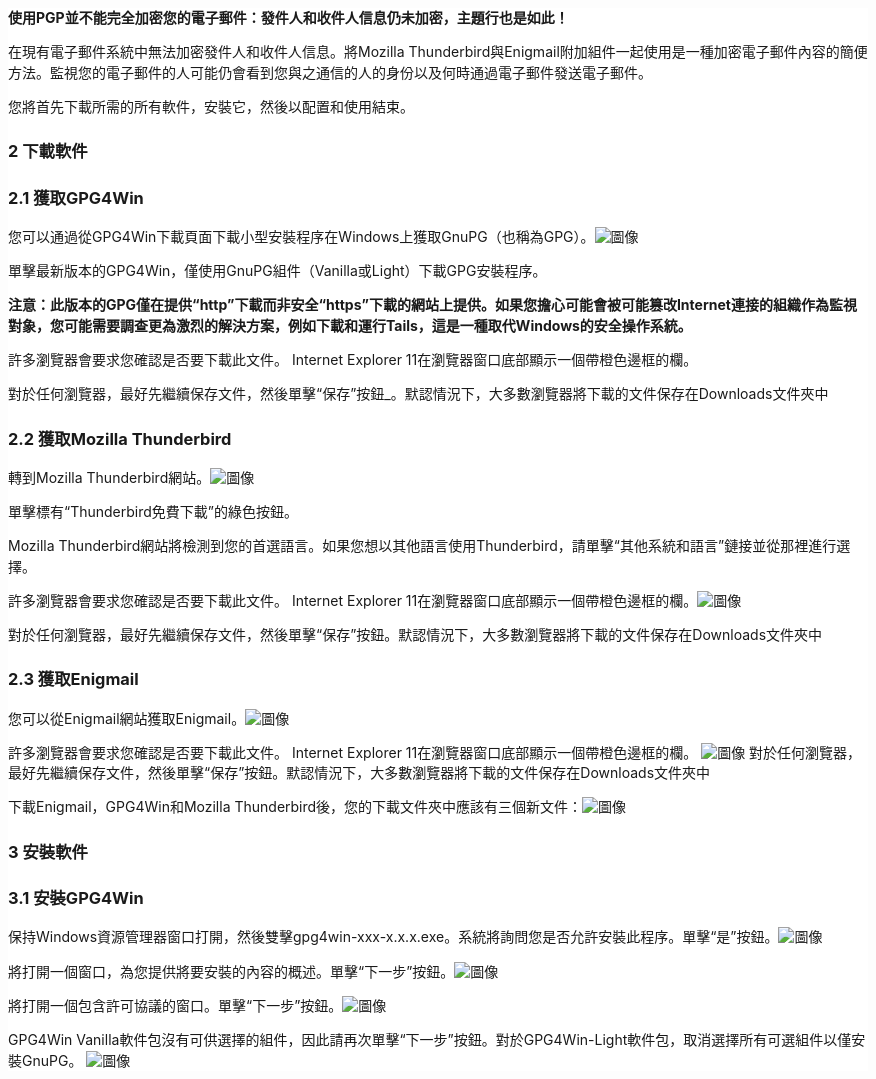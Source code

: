 **使用PGP並不能完全加密您的電子郵件：發件人和收件人信息仍未加密，主題行也是如此！**

在現有電子郵件系統中無法加密發件人和收件人信息。將Mozilla Thunderbird與Enigmail附加組件一起使用是一種加密電子郵件內容的簡便方法。監視您的電子郵件的人可能仍會看到您與之通信的人的身份以及何時通過電子郵件發送電子郵件。

您將首先下載所需的所有軟件，安裝它，然後以配置和使用結束。

### 2 下載軟件

### 2.1 獲取GPG4Win

您可以通過從GPG4Win下載頁面下載小型安裝程序在Windows上獲取GnuPG（也稱為GPG）。![圖像](tool_pgpwin1.png)

單擊最新版本的GPG4Win，僅使用GnuPG組件（Vanilla或Light）下載GPG安裝程序。

**注意：此版本的GPG僅在提供“http”下載而非安全“https”下載的網站上提供。如果您擔心可能會被可能篡改Internet連接的組織作為監視對象，您可能需要調查更為激烈的解決方案，例如下載和運行Tails，這是一種取代Windows的安全操作系統。**

許多瀏覽器會要求您確認是否要下載此文件。 Internet Explorer 11在瀏覽器窗口底部顯示一個帶橙色邊框的欄。

對於任何瀏覽器，最好先繼續保存文件，然後單擊“保存”按鈕_。默認情況下，大多數瀏覽器將下載的文件保存在Downloads文件夾中

### 2.2 獲取Mozilla Thunderbird

轉到Mozilla Thunderbird網站。![圖像](tool_pgpwin2.png)

單擊標有“Thunderbird免費下載”的綠色按鈕。

Mozilla Thunderbird網站將檢測到您的首選語言。如果您想以其他語言使用Thunderbird，請單擊“其他系統和語言”鏈接並從那裡進行選擇。

許多瀏覽器會要求您確認是否要下載此文件。 Internet Explorer 11在瀏覽器窗口底部顯示一個帶橙色邊框的欄。![圖像](tool_pgpwin3.png)

對於任何瀏覽器，最好先繼續保存文件，然後單擊“保存”按鈕。默認情況下，大多數瀏覽器將下載的文件保存在Downloads文件夾中

### 2.3 獲取Enigmail

您可以從Enigmail網站獲取Enigmail。![圖像](tool_pgpwin4.png)

許多瀏覽器會要求您確認是否要下載此文件。 Internet Explorer 11在瀏覽器窗口底部顯示一個帶橙色邊框的欄。
![圖像](tool_pgpwin5.png)
對於任何瀏覽器，最好先繼續保存文件，然後單擊“保存”按鈕。默認情況下，大多數瀏覽器將下載的文件保存在Downloads文件夾中


下載Enigmail，GPG4Win和Mozilla Thunderbird後，您的下載文件夾中應該有三個新文件：![圖像](tool_pgpwin6.png)

### 3 安裝軟件

### 3.1 安裝GPG4Win

保持Windows資源管理器窗口打開，然後雙擊gpg4win-xxx-x.x.x.exe。系統將詢問您是否允許安裝此程序。單擊“是”按鈕。![圖像](tool_pgpwin7.png)

將打開一個窗口，為您提供將要安裝的內容的概述。單擊“下一步”按鈕。![圖像](tool_pgpwin8.png)

將打開一個包含許可協議的窗口。單擊“下一步”按鈕。![圖像](tool_pgpwin9.png)

GPG4Win Vanilla軟件包沒有可供選擇的組件，因此請再次單擊“下一步”按鈕。對於GPG4Win-Light軟件包，取消選擇所有可選組件以僅安裝GnuPG。
![圖像](tool_pgpwin10.png)
